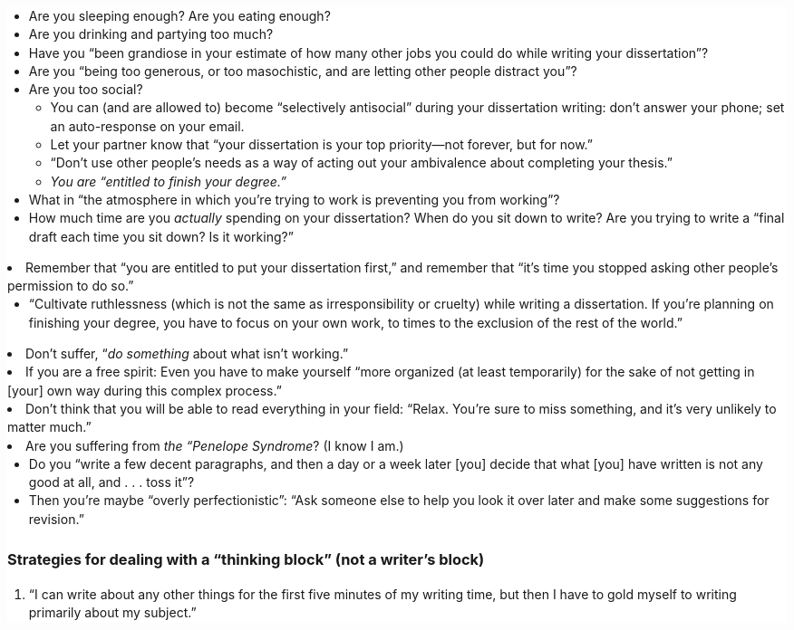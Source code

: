 <ul>
<li>Are you sleeping enough? Are you eating enough?</li>
<li>Are you drinking and partying too much?</li>
<li>Have you “been grandiose in your estimate of how many other jobs you could do while writing your dissertation”?</li>
<li>Are you “being too generous, or too masochistic, and are letting other people distract you”?</li>
<li>Are you too social?

<ul>
<li>You can (and are allowed to) become “selectively antisocial” during your dissertation writing: don’t answer your phone; set an auto-response on your email.</li>
<li>Let your partner know that “your dissertation is your top priority—not forever, but for now.”</li>
<li>“Don’t use other people’s needs as a way of acting out your ambivalence about completing your thesis.”</li>
<li><em>You are “entitled to finish your degree.”</em></li>
</ul>
</li>
<li>What in “the atmosphere in which you’re trying to work is preventing you from working”?</li>
<li>How much time are you <em>actually</em> spending on your dissertation? When do you sit down to write? Are you trying to write a “final draft each time you sit down? Is it working?”</li>
</ul>
</li>
<li>Remember that “you are entitled to put your dissertation first,” and remember that “it’s time you stopped asking other people’s permission to do so.”

<ul>
<li>“Cultivate ruthlessness (which is not the same as irresponsibility or cruelty) while writing a dissertation. If you’re planning on finishing your degree, you have to focus on your own work, to times to the exclusion of the rest of the world.”</li>
</ul>
</li>
<li>Don’t suffer, “<em>do something</em> about what isn’t working.”</li>
<li>If you are a free spirit: Even you have to make yourself “more organized (at least temporarily) for the sake of not getting in [your] own way during this complex process.”</li>
<li>Don’t think that you will be able to read everything in your field: “Relax. You’re sure to miss something, and it’s very unlikely to matter much.”</li>
<li>Are you suffering from <em>the “Penelope Syndrome</em>? (I know I am.)

<ul>
<li>Do you “write a few decent paragraphs, and then a day or a week later [you] decide that what [you] have written is not any good at all, and . . . toss it”?</li>
<li>Then you’re maybe “overly perfectionistic”: “Ask someone else to help you look it over later and make some suggestions for revision.”</li>
</ul>
</li>
</ul>
<h3 class="h4">Strategies for dealing with a “thinking block” (not a writer’s block)</h3>
<ol>
<li>“I can write about any other things for the first five minutes of my writing time, but then I have to gold myself to writing primarily about my subject.”
